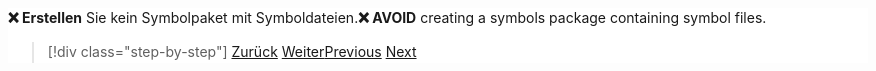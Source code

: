 <span data-ttu-id="87a2e-166">**❌ Erstellen** Sie kein Symbolpaket mit Symboldateien.</span><span class="sxs-lookup"><span data-stu-id="87a2e-166">**❌ AVOID** creating a symbols package containing symbol files.</span></span>

>[!div class="step-by-step"]
<span data-ttu-id="87a2e-167">[Zurück](./strong-naming.md)
[Weiter](./dependencies.md)</span><span class="sxs-lookup"><span data-stu-id="87a2e-167">[Previous](./strong-naming.md)
[Next](./dependencies.md)</span></span>
